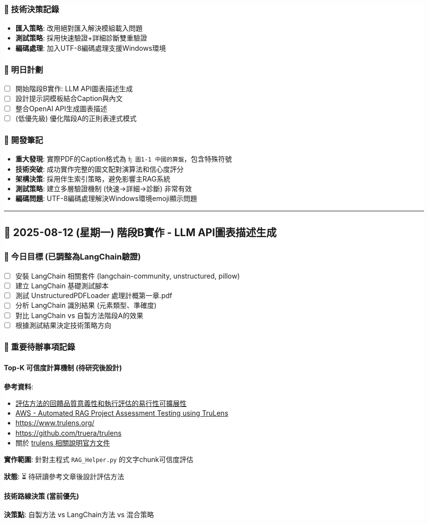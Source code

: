 ### 📝 技術決策記錄
- **匯入策略**: 改用絕對匯入解決模組載入問題
- **測試策略**: 採用快速驗證+詳細診斷雙重驗證
- **編碼處理**: 加入UTF-8編碼處理支援Windows環境

### 🎯 明日計劃
- [ ] 開始階段B實作: LLM API圖表描述生成
- [ ] 設計提示詞模板結合Caption與內文
- [ ] 整合OpenAI API生成圖表描述
- [ ] (低優先級) 優化階段A的正則表達式模式

### 💭 開發筆記
- **重大發現**: 實際PDF的Caption格式為 `ʩ 圖1-1 中國的算盤`，包含特殊符號
- **技術突破**: 成功實作完整的圖文配對演算法和信心度評分
- **架構決策**: 採用伴生索引策略，避免影響主RAG系統
- **測試策略**: 建立多層驗證機制 (快速→詳細→診斷) 非常有效
- **編碼問題**: UTF-8編碼處理解決Windows環境emoji顯示問題

---

## 📅 2025-08-12 (星期一) 階段B實作 - LLM API圖表描述生成

### 🎯 今日目標 (已調整為LangChain驗證)
- [ ] 安裝 LangChain 相關套件 (langchain-community, unstructured, pillow)
- [ ] 建立 LangChain 基礎測試腳本
- [ ] 測試 UnstructuredPDFLoader 處理計概第一章.pdf
- [ ] 分析 LangChain 識別結果 (元素類型、準確度)
- [ ] 對比 LangChain vs 自製方法階段A的效果
- [ ] 根據測試結果決定技術策略方向

### 🚨 重要待辦事項記錄
#### Top-K 可信度計算機制 (待研究後設計)
**參考資料**:
- [評估方法的回饋品質意義性和執行評估的易行性可擴展性](https://hackmd.io/@YungHuiHsu/H16Y5cdi6#%E8%A9%95%E4%BC%B0%E6%96%B9%E6%B3%95%E7%9A%84%E5%9B%9E%E9%A5%8B%E5%93%81%E8%B3%AA%E6%84%8F%E7%BE%A9%E6%80%A7%E4%B8%8AMeaningful%E5%92%8C%E5%9F%B7%E8%A1%8C%E8%A9%95%E4%BC%B0%E7%9A%84%E6%98%93%E8%A1%8C%E6%80%A7%E5%8F%AF%E6%93%B4%E5%B1%95%E6%80%A7Scalable)
- [AWS - Automated RAG Project Assessment Testing using TruLens](https://aws.amazon.com/cn/blogs/china/automated-rag-project-assessment-testing-using-trulens/)
- https://www.trulens.org/
- https://github.com/truera/trulens
- 關於 [trulens 相關說明官方文件](https://www.trulens.org/getting_started/)

**實作範圍**: 針對主程式 `RAG_Helper.py` 的文字chunk可信度評估

**狀態**: ⏳ 待研讀參考文章後設計評估方法

#### 技術路線決策 (當前優先)
**決策點**: 自製方法 vs LangChain方法 vs 混合策略
